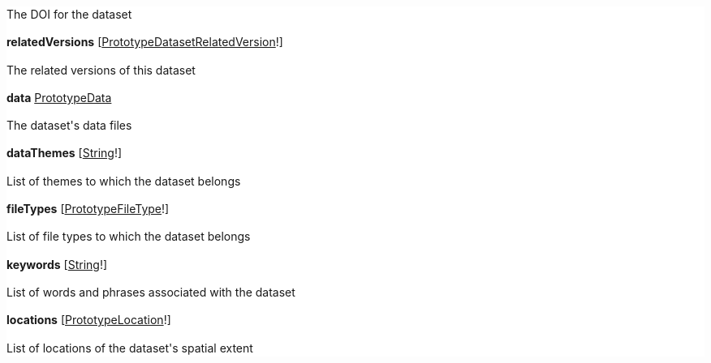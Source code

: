 The DOI for the dataset

</td>
</tr>
<tr>
<td colspan="2" valign="top"><strong>relatedVersions</strong></td>
<td valign="top">[<a href="#prototypedatasetrelatedversion">PrototypeDatasetRelatedVersion</a>!]</td>
<td>

The related versions of this dataset

</td>
</tr>
<tr>
<td colspan="2" valign="top"><strong>data</strong></td>
<td valign="top"><a href="#prototypedata">PrototypeData</a></td>
<td>

The dataset's data files

</td>
</tr>
<tr>
<td colspan="2" valign="top"><strong>dataThemes</strong></td>
<td valign="top">[<a href="#string">String</a>!]</td>
<td>

List of themes to which the dataset belongs

</td>
</tr>
<tr>
<td colspan="2" valign="top"><strong>fileTypes</strong></td>
<td valign="top">[<a href="#prototypefiletype">PrototypeFileType</a>!]</td>
<td>

List of file types to which the dataset belongs

</td>
</tr>
<tr>
<td colspan="2" valign="top"><strong>keywords</strong></td>
<td valign="top">[<a href="#string">String</a>!]</td>
<td>

List of words and phrases associated with the dataset

</td>
</tr>
<tr>
<td colspan="2" valign="top"><strong>locations</strong></td>
<td valign="top">[<a href="#prototypelocation">PrototypeLocation</a>!]</td>
<td>

List of locations of the dataset's spatial extent
